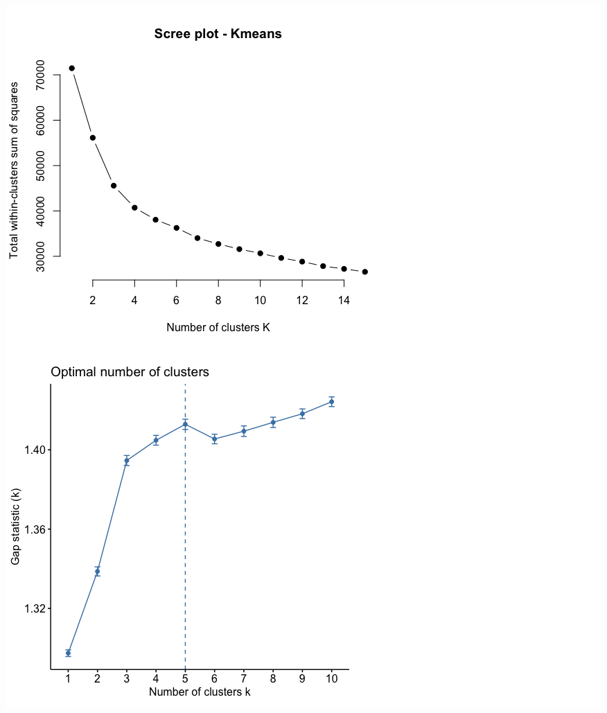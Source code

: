 ![](https://github.com/hardikgupta9/My-Projects/blob/master/4_1_9.png)

![](https://github.com/hardikgupta9/My-Projects/blob/master/4_1_10.png)
